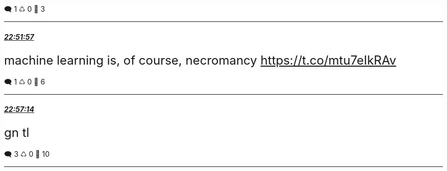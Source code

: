 

🗨️ 1 ♺ 0 🤍  3   

---
    
#### <a href = "https://twitter.com/deepfates/status/1423507113419153408">*22:51:57*</a>

<font size="5">machine learning is, of course, necromancy   https://t.co/mtu7eIkRAv</font>



🗨️ 1 ♺ 0 🤍  6   

---
    
#### <a href = "https://twitter.com/deepfates/status/1423508440828321793">*22:57:14*</a>

<font size="5">gn tl</font>



🗨️ 3 ♺ 0 🤍  10   

---
    
            

